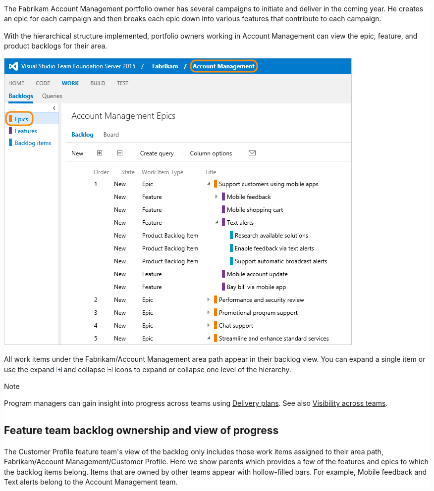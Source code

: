 The Fabrikam Account Management portfolio owner has several campaigns to initiate and deliver in the coming year. He creates an epic for each campaign and then breaks each epic down into various features that contribute to each campaign. 

With the hierarchical structure implemented, portfolio owners working in Account Management can view the epic, feature, and product backlogs for their area. 

<img src="_img/pm-account-management-backlog-view.png" alt="Epic backlog of account management team" style="border: 1px solid #CCCCCC;" /> 

All work items under the Fabrikam/Account Management area path appear in their backlog view. You can expand a single item or use the expand ![expand icon](../_img/icons/expand_icon.png) and collapse ![collapse icon](../_img/icons/collapse_icon.png) icons to expand or collapse one level of the hierarchy. 

>[!NOTE]  
>Program managers can gain insight into progress across teams using [Delivery plans](review-team-plans.md). See also [Visibility across teams](visibility-across-teams.md).  


<a id="feature-team-backlog"> </a>
## Feature team backlog ownership and view of progress 

The Customer Profile feature team's view of the backlog only includes those work items assigned to their area path, Fabrikam/Account Management/Customer Profile. Here we show parents which provides a few of the features and epics to which the backlog items belong. Items that are owned by other teams appear with hollow-filled bars. For example, Mobile feedback and Text alerts belong to the Account Management team.   
